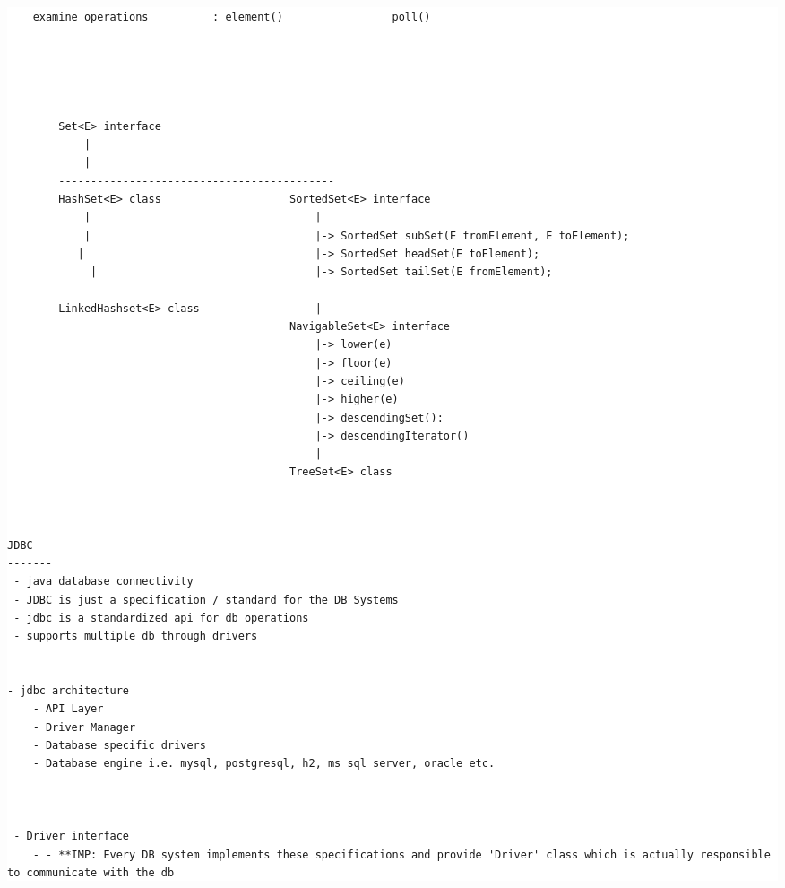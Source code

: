         examine operations          : element()                 poll()





            Set<E> interface
                |
                |
            -------------------------------------------
            HashSet<E> class                    SortedSet<E> interface
                |                                   |
                |                                   |-> SortedSet subSet(E fromElement, E toElement); 
               |                                    |-> SortedSet headSet(E toElement); 
                 |                                  |-> SortedSet tailSet(E fromElement); 

            LinkedHashset<E> class                  |
                                                NavigableSet<E> interface
                                                    |-> lower(e)
                                                    |-> floor(e)
                                                    |-> ceiling(e)
                                                    |-> higher(e)
                                                    |-> descendingSet(): 
                                                    |-> descendingIterator()
                                                    |
                                                TreeSet<E> class



    JDBC 
    -------
     - java database connectivity 
     - JDBC is just a specification / standard for the DB Systems
     - jdbc is a standardized api for db operations
     - supports multiple db through drivers


    - jdbc architecture 
        - API Layer
        - Driver Manager
        - Database specific drivers 
        - Database engine i.e. mysql, postgresql, h2, ms sql server, oracle etc.

    

     - Driver interface 
        - - **IMP: Every DB system implements these specifications and provide 'Driver' class which is actually responsible to communicate with the db 
